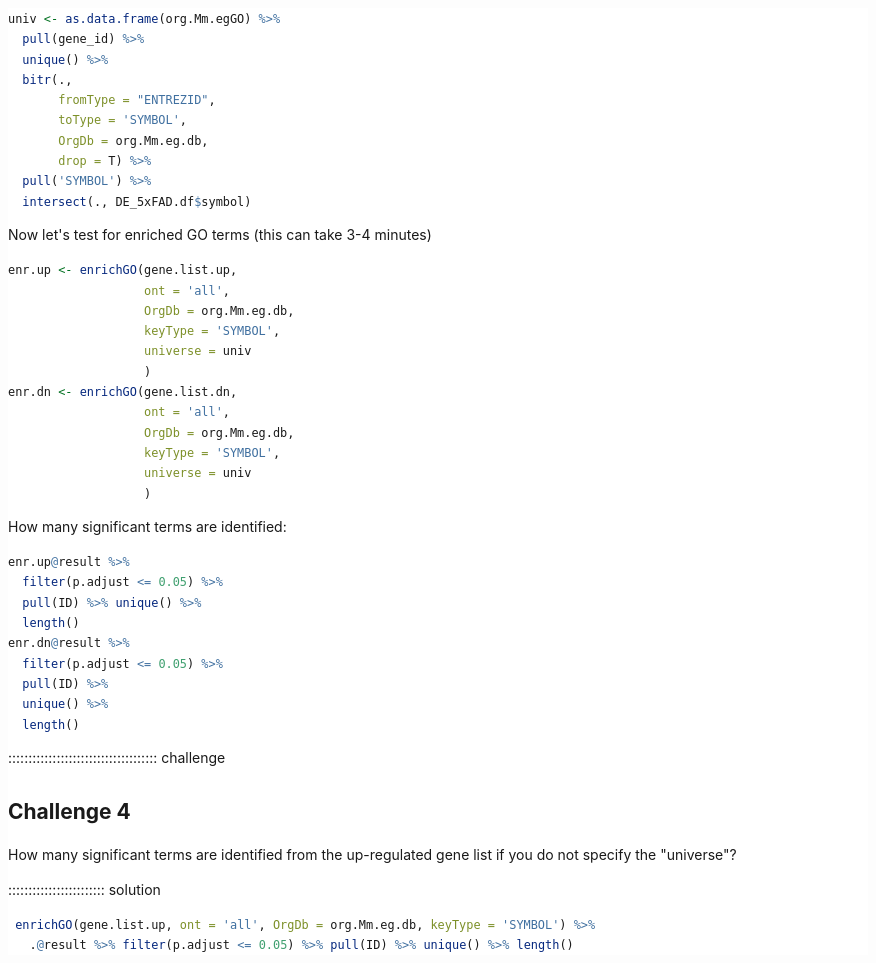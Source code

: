 ``` r
univ <- as.data.frame(org.Mm.egGO) %>% 
  pull(gene_id) %>% 
  unique() %>% 
  bitr(., 
       fromType = "ENTREZID", 
       toType = 'SYMBOL', 
       OrgDb = org.Mm.eg.db, 
       drop = T) %>% 
  pull('SYMBOL') %>% 
  intersect(., DE_5xFAD.df$symbol)
```

Now let's test for enriched GO terms (this can take 3-4 minutes)


``` r
enr.up <- enrichGO(gene.list.up, 
                   ont = 'all', 
                   OrgDb = org.Mm.eg.db, 
                   keyType = 'SYMBOL',
                   universe = univ
                   )
enr.dn <- enrichGO(gene.list.dn, 
                   ont = 'all', 
                   OrgDb = org.Mm.eg.db, 
                   keyType = 'SYMBOL',
                   universe = univ
                   )
```

How many significant terms are identified:  

``` r
enr.up@result %>% 
  filter(p.adjust <= 0.05) %>% 
  pull(ID) %>% unique() %>% 
  length()
enr.dn@result %>% 
  filter(p.adjust <= 0.05) %>% 
  pull(ID) %>% 
  unique() %>% 
  length()
```

::::::::::::::::::::::::::::::::::::: challenge 

## Challenge 4

How many significant terms are identified from the up-regulated gene list if you 
do not specify the "universe"?

:::::::::::::::::::::::: solution 

```r
 enrichGO(gene.list.up, ont = 'all', OrgDb = org.Mm.eg.db, keyType = 'SYMBOL') %>% 
   .@result %>% filter(p.adjust <= 0.05) %>% pull(ID) %>% unique() %>% length()  
```
